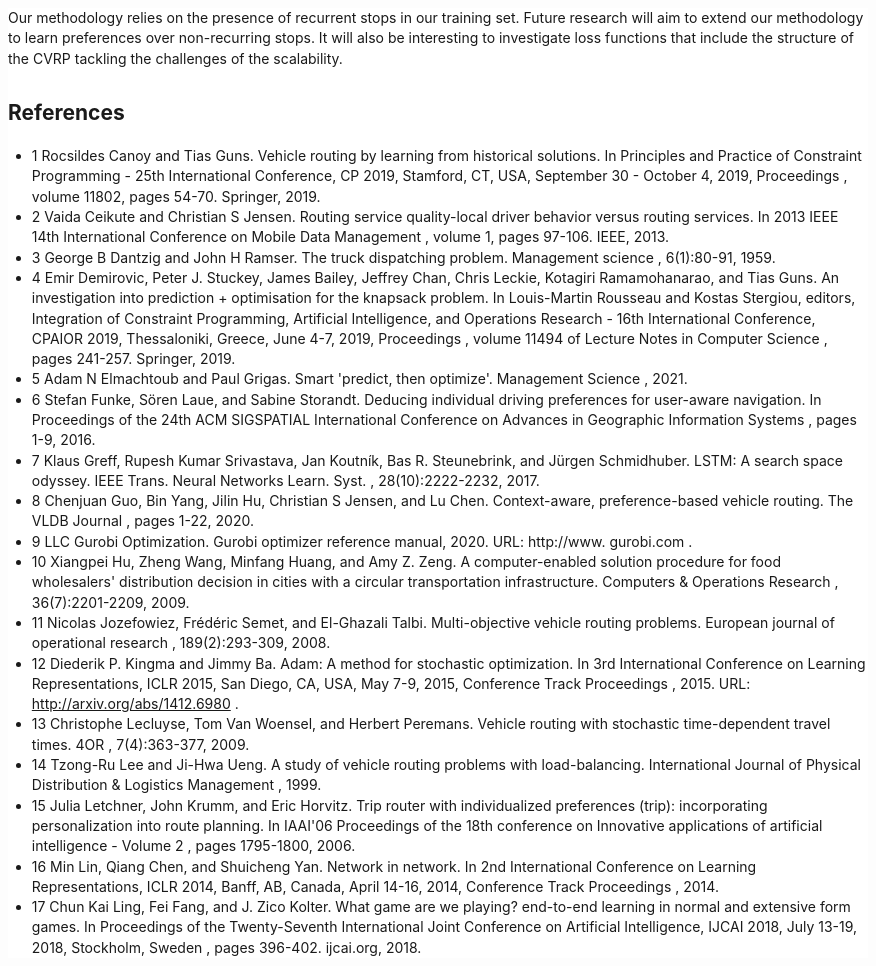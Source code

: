 Our methodology relies on the presence of recurrent stops in our training set. Future research will aim to extend our methodology to learn preferences over non-recurring stops. It will also be interesting to investigate loss functions that include the structure of the CVRP tackling the challenges of the scalability.

## References

- 1 Rocsildes Canoy and Tias Guns. Vehicle routing by learning from historical solutions. In Principles and Practice of Constraint Programming - 25th International Conference, CP 2019, Stamford, CT, USA, September 30 - October 4, 2019, Proceedings , volume 11802, pages 54-70. Springer, 2019.
- 2 Vaida Ceikute and Christian S Jensen. Routing service quality-local driver behavior versus routing services. In 2013 IEEE 14th International Conference on Mobile Data Management , volume 1, pages 97-106. IEEE, 2013.
- 3 George B Dantzig and John H Ramser. The truck dispatching problem. Management science , 6(1):80-91, 1959.
- 4 Emir Demirovic, Peter J. Stuckey, James Bailey, Jeffrey Chan, Chris Leckie, Kotagiri Ramamohanarao, and Tias Guns. An investigation into prediction + optimisation for the knapsack problem. In Louis-Martin Rousseau and Kostas Stergiou, editors, Integration of Constraint Programming, Artificial Intelligence, and Operations Research - 16th International Conference, CPAIOR 2019, Thessaloniki, Greece, June 4-7, 2019, Proceedings , volume 11494 of Lecture Notes in Computer Science , pages 241-257. Springer, 2019.
- 5 Adam N Elmachtoub and Paul Grigas. Smart 'predict, then optimize'. Management Science , 2021.
- 6 Stefan Funke, Sören Laue, and Sabine Storandt. Deducing individual driving preferences for user-aware navigation. In Proceedings of the 24th ACM SIGSPATIAL International Conference on Advances in Geographic Information Systems , pages 1-9, 2016.
- 7 Klaus Greff, Rupesh Kumar Srivastava, Jan Koutník, Bas R. Steunebrink, and Jürgen Schmidhuber. LSTM: A search space odyssey. IEEE Trans. Neural Networks Learn. Syst. , 28(10):2222-2232, 2017.
- 8 Chenjuan Guo, Bin Yang, Jilin Hu, Christian S Jensen, and Lu Chen. Context-aware, preference-based vehicle routing. The VLDB Journal , pages 1-22, 2020.
- 9 LLC Gurobi Optimization. Gurobi optimizer reference manual, 2020. URL: http://www. gurobi.com .
- 10 Xiangpei Hu, Zheng Wang, Minfang Huang, and Amy Z. Zeng. A computer-enabled solution procedure for food wholesalers' distribution decision in cities with a circular transportation infrastructure. Computers &amp; Operations Research , 36(7):2201-2209, 2009.
- 11 Nicolas Jozefowiez, Frédéric Semet, and El-Ghazali Talbi. Multi-objective vehicle routing problems. European journal of operational research , 189(2):293-309, 2008.
- 12 Diederik P. Kingma and Jimmy Ba. Adam: A method for stochastic optimization. In 3rd International Conference on Learning Representations, ICLR 2015, San Diego, CA, USA, May 7-9, 2015, Conference Track Proceedings , 2015. URL: http://arxiv.org/abs/1412.6980 .
- 13 Christophe Lecluyse, Tom Van Woensel, and Herbert Peremans. Vehicle routing with stochastic time-dependent travel times. 4OR , 7(4):363-377, 2009.
- 14 Tzong-Ru Lee and Ji-Hwa Ueng. A study of vehicle routing problems with load-balancing. International Journal of Physical Distribution &amp; Logistics Management , 1999.
- 15 Julia Letchner, John Krumm, and Eric Horvitz. Trip router with individualized preferences (trip): incorporating personalization into route planning. In IAAI'06 Proceedings of the 18th conference on Innovative applications of artificial intelligence - Volume 2 , pages 1795-1800, 2006.
- 16 Min Lin, Qiang Chen, and Shuicheng Yan. Network in network. In 2nd International Conference on Learning Representations, ICLR 2014, Banff, AB, Canada, April 14-16, 2014, Conference Track Proceedings , 2014.
- 17 Chun Kai Ling, Fei Fang, and J. Zico Kolter. What game are we playing? end-to-end learning in normal and extensive form games. In Proceedings of the Twenty-Seventh International Joint Conference on Artificial Intelligence, IJCAI 2018, July 13-19, 2018, Stockholm, Sweden , pages 396-402. ijcai.org, 2018.
